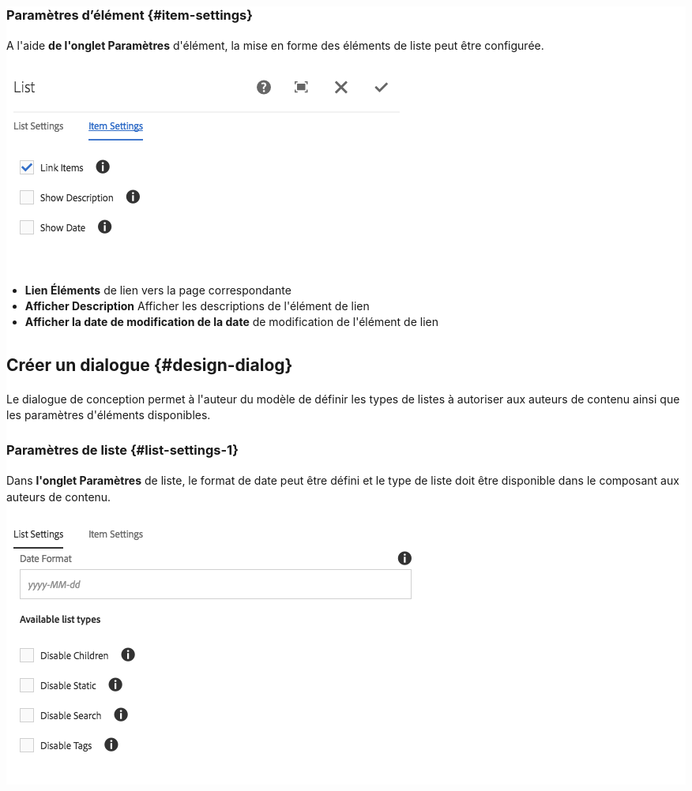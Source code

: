 ### Paramètres d’élément {#item-settings}

A l&#39;aide **de l&#39;onglet Paramètres** d&#39;élément, la mise en forme des éléments de liste peut être configurée.

![](assets/chlimage_1-44.png)

* **Lien Éléments**
de lien vers la page correspondante
* **Afficher Description**
Afficher les descriptions de l&#39;élément de lien
* **Afficher la date de modification de la date**
de modification de l&#39;élément de lien

## Créer un dialogue {#design-dialog}

Le dialogue de conception permet à l&#39;auteur du modèle de définir les types de listes à autoriser aux auteurs de contenu ainsi que les paramètres d&#39;éléments disponibles.

### Paramètres de liste {#list-settings-1}

Dans **l&#39;onglet Paramètres** de liste, le format de date peut être défini et le type de liste doit être disponible dans le composant aux auteurs de contenu.

![](assets/chlimage_1-45.png)
